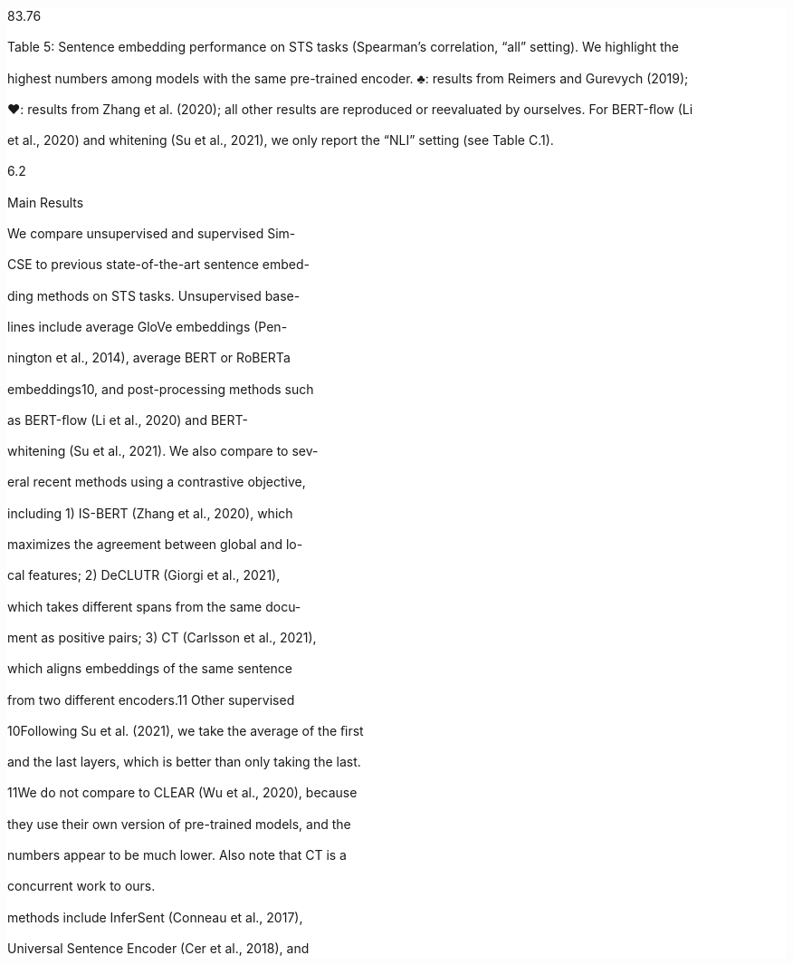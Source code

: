 83.76

Table 5: Sentence embedding performance on STS tasks (Spearman’s correlation, “all” setting). We highlight the

highest numbers among models with the same pre-trained encoder. ♣: results from Reimers and Gurevych (2019);

♥: results from Zhang et al. (2020); all other results are reproduced or reevaluated by ourselves. For BERT-ﬂow (Li

et al., 2020) and whitening (Su et al., 2021), we only report the “NLI” setting (see Table C.1).

6.2

Main Results

We compare unsupervised and supervised Sim-

CSE to previous state-of-the-art sentence embed-

ding methods on STS tasks. Unsupervised base-

lines include average GloVe embeddings (Pen-

nington et al., 2014), average BERT or RoBERTa

embeddings10, and post-processing methods such

as BERT-ﬂow (Li et al., 2020) and BERT-

whitening (Su et al., 2021). We also compare to sev-

eral recent methods using a contrastive objective,

including 1) IS-BERT (Zhang et al., 2020), which

maximizes the agreement between global and lo-

cal features; 2) DeCLUTR (Giorgi et al., 2021),

which takes different spans from the same docu-

ment as positive pairs; 3) CT (Carlsson et al., 2021),

which aligns embeddings of the same sentence

from two different encoders.11 Other supervised

10Following Su et al. (2021), we take the average of the ﬁrst

and the last layers, which is better than only taking the last.

11We do not compare to CLEAR (Wu et al., 2020), because

they use their own version of pre-trained models, and the

numbers appear to be much lower. Also note that CT is a

concurrent work to ours.

methods include InferSent (Conneau et al., 2017),

Universal Sentence Encoder (Cer et al., 2018), and

